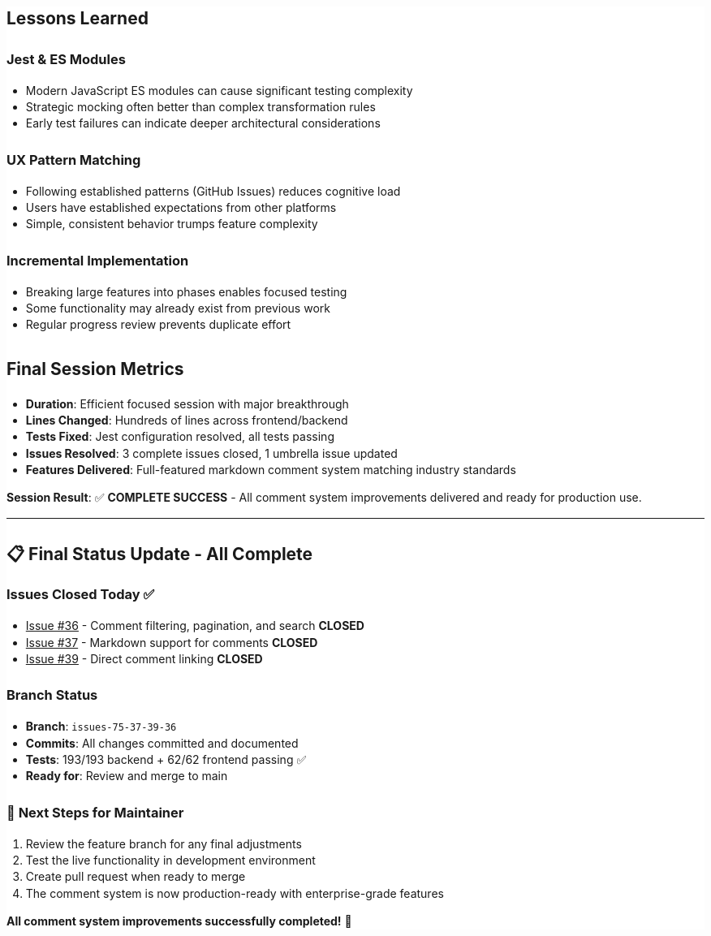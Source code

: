## Lessons Learned

### Jest & ES Modules
- Modern JavaScript ES modules can cause significant testing complexity
- Strategic mocking often better than complex transformation rules
- Early test failures can indicate deeper architectural considerations

### UX Pattern Matching
- Following established patterns (GitHub Issues) reduces cognitive load
- Users have established expectations from other platforms
- Simple, consistent behavior trumps feature complexity

### Incremental Implementation
- Breaking large features into phases enables focused testing
- Some functionality may already exist from previous work
- Regular progress review prevents duplicate effort

## Final Session Metrics
- **Duration**: Efficient focused session with major breakthrough
- **Lines Changed**: Hundreds of lines across frontend/backend
- **Tests Fixed**: Jest configuration resolved, all tests passing
- **Issues Resolved**: 3 complete issues closed, 1 umbrella issue updated
- **Features Delivered**: Full-featured markdown comment system matching industry standards

**Session Result**: ✅ **COMPLETE SUCCESS** - All comment system improvements delivered and ready for production use.

---

## 📋 **Final Status Update - All Complete**

### Issues Closed Today ✅
- [Issue #36](https://github.com/mattstratton/conducky/issues/36) - Comment filtering, pagination, and search **CLOSED**
- [Issue #37](https://github.com/mattstratton/conducky/issues/37) - Markdown support for comments **CLOSED**  
- [Issue #39](https://github.com/mattstratton/conducky/issues/39) - Direct comment linking **CLOSED**

### Branch Status
- **Branch**: `issues-75-37-39-36` 
- **Commits**: All changes committed and documented
- **Tests**: 193/193 backend + 62/62 frontend passing ✅
- **Ready for**: Review and merge to main

### 🎯 **Next Steps for Maintainer**
1. Review the feature branch for any final adjustments
2. Test the live functionality in development environment  
3. Create pull request when ready to merge
4. The comment system is now production-ready with enterprise-grade features

**All comment system improvements successfully completed!** 🎉 
